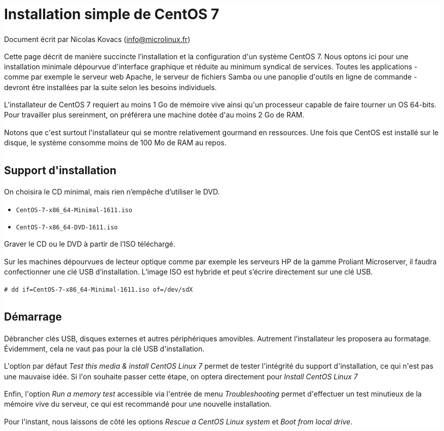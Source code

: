 Installation simple de CentOS 7
===============================

Document écrit par Nicolas Kovacs (info@microlinux.fr)

Cette page décrit de manière succincte l’installation et la configuration d'un
système CentOS 7. Nous optons ici pour une installation minimale dépourvue
d'interface graphique et réduite au minimum syndical de services. Toutes les
applications - comme par exemple le serveur web Apache, le serveur de fichiers
Samba ou une panoplie d'outils en ligne de commande - devront être installées
par la suite selon les besoins individuels. 

L’installateur de CentOS 7 requiert au moins 1 Go de mémoire vive ainsi
qu'un processeur capable de faire tourner un OS 64-bits. Pour travailler plus
sereinment, on préférera une machine dotée d'au moins 2 Go de RAM. 

Notons que c'est surtout l'installateur qui se montre relativement gourmand en
ressources. Une fois que CentOS est installé sur le disque, le système consomme
moins de 100 Mo de RAM au repos. 


Support d'installation
----------------------

On choisira le CD minimal, mais rien n’empêche d’utiliser le DVD.

* `CentOS-7-x86_64-Minimal-1611.iso`

* `CentOS-7-x86_64-DVD-1611.iso`

Graver le CD ou le DVD à partir de l’ISO téléchargé.

Sur les machines dépourvues de lecteur optique comme par exemple les serveurs
HP de la gamme Proliant Microserver, il faudra confectionner une clé USB
d’installation. L’image ISO est hybride et peut s’écrire directement sur une
clé USB.

```
# dd if=CentOS-7-x86_64-Minimal-1611.iso of=/dev/sdX
```

Démarrage
---------

Débrancher clés USB, disques externes et autres périphériques amovibles.
Autrement l’installateur les proposera au formatage. Évidemment, cela ne vaut
pas pour la clé USB d'installation. 

L'option par défaut *Test this media & install CentOS Linux 7* permet de tester
l'intégrité du support d'installation, ce qui n'est pas une mauvaise idée. Si
l'on souhaite passer cette étape, on optera directement pour *Install CentOS
Linux 7*

Enfin, l'option *Run a memory test* accessible via l'entrée de menu
*Troubleshooting* permet d'effectuer un test minutieux de la mémoire vive du
serveur, ce qui est recommandé pour une nouvelle installation. 

Pour l'instant, nous laissons de côté les options *Rescue a CentOS Linux
system* et *Boot from local drive*.
